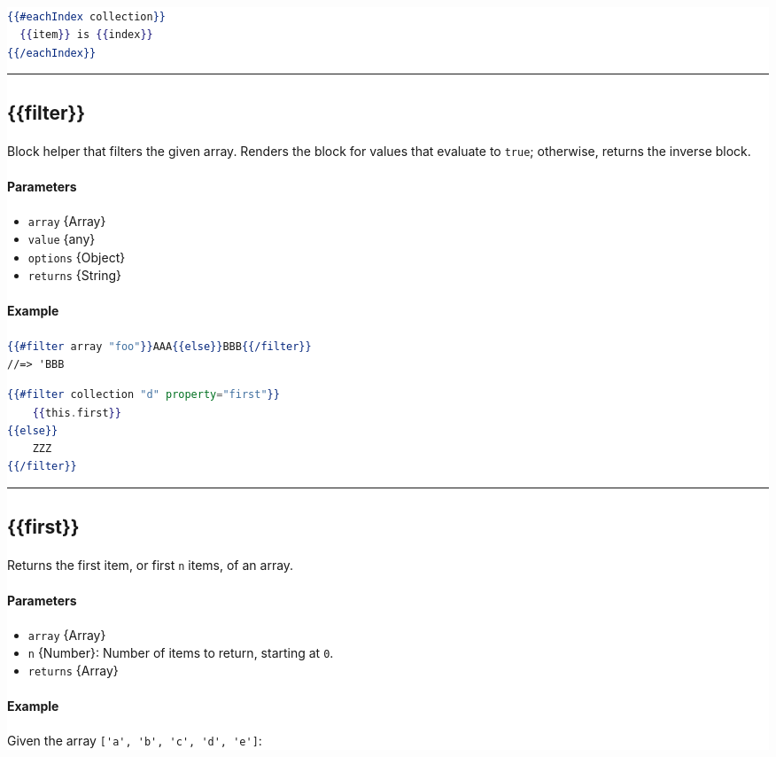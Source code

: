 ```handlebars
{{#eachIndex collection}}
  {{item}} is {{index}}
{{/eachIndex}}
```

---

<a href='#handlebars_filter' aria-hidden='true' class='block-anchor'  id='handlebars_filter'><i aria-hidden='true' class='linkify icon'></i></a>

## {{filter}}

Block helper that filters the given array. Renders the block for values that evaluate to `true`; otherwise, returns the inverse block.

#### Parameters

* `array` {Array}
* `value` {any}
* `options` {Object}
* `returns` {String}

#### Example

```handlebars
{{#filter array "foo"}}AAA{{else}}BBB{{/filter}}
//=> 'BBB
```

```handlebars
{{#filter collection "d" property="first"}}
	{{this.first}}
{{else}}
	ZZZ
{{/filter}}
```

---

<a href='#handlebars_first' aria-hidden='true' class='block-anchor'  id='handlebars_first'><i aria-hidden='true' class='linkify icon'></i></a>

## {{first}}

Returns the first item, or first `n` items, of an array.

#### Parameters

* `array` {Array}
* `n` {Number}: Number of items to return, starting at `0`.
* `returns` {Array}

#### Example

Given the array `['a', 'b', 'c', 'd', 'e']`:
